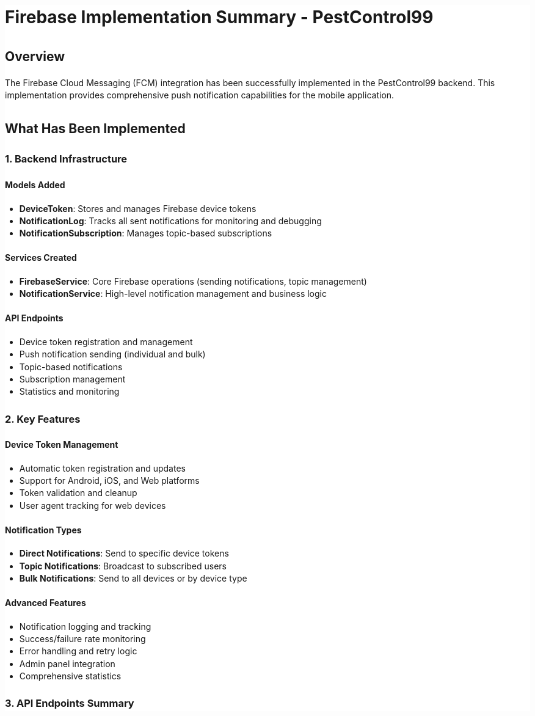 # Firebase Implementation Summary - PestControl99

## Overview

The Firebase Cloud Messaging (FCM) integration has been successfully implemented in the PestControl99 backend. This implementation provides comprehensive push notification capabilities for the mobile application.

## What Has Been Implemented

### 1. Backend Infrastructure

#### Models Added
- **DeviceToken**: Stores and manages Firebase device tokens
- **NotificationLog**: Tracks all sent notifications for monitoring and debugging
- **NotificationSubscription**: Manages topic-based subscriptions

#### Services Created
- **FirebaseService**: Core Firebase operations (sending notifications, topic management)
- **NotificationService**: High-level notification management and business logic

#### API Endpoints
- Device token registration and management
- Push notification sending (individual and bulk)
- Topic-based notifications
- Subscription management
- Statistics and monitoring

### 2. Key Features

#### Device Token Management
- Automatic token registration and updates
- Support for Android, iOS, and Web platforms
- Token validation and cleanup
- User agent tracking for web devices

#### Notification Types
- **Direct Notifications**: Send to specific device tokens
- **Topic Notifications**: Broadcast to subscribed users
- **Bulk Notifications**: Send to all devices or by device type

#### Advanced Features
- Notification logging and tracking
- Success/failure rate monitoring
- Error handling and retry logic
- Admin panel integration
- Comprehensive statistics

### 3. API Endpoints Summary

